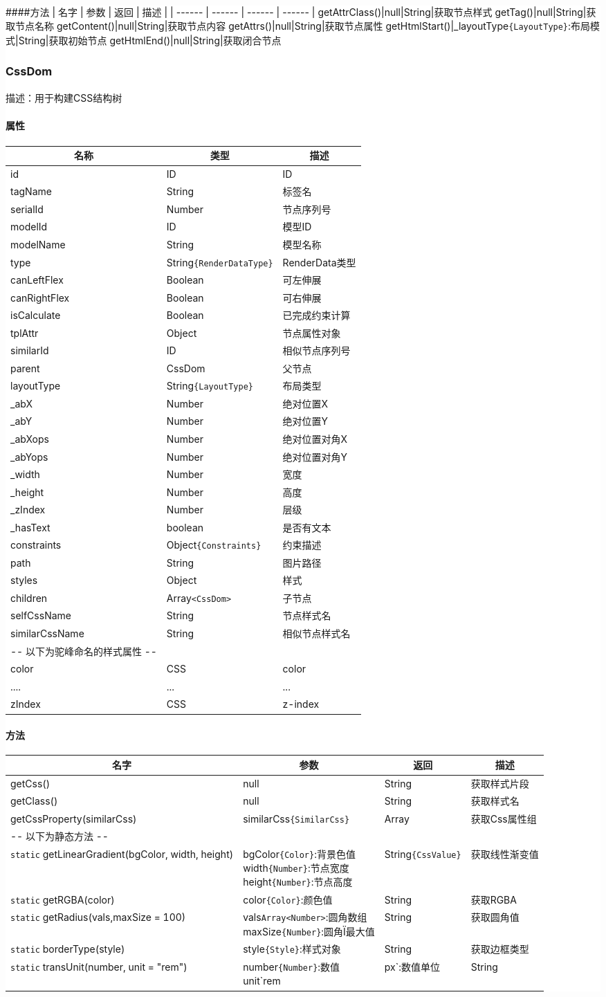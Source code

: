 ####方法
| 名字 | 参数 | 返回 | 描述 |
| ------ | ------ | ------ | ------ |
getAttrClass()|null|String|获取节点样式
getTag()|null|String|获取节点名称
getContent()|null|String|获取节点内容
getAttrs()|null|String|获取节点属性
getHtmlStart()|_layoutType`{LayoutType}`:布局模式|String|获取初始节点
getHtmlEnd()|null|String|获取闭合节点


### CssDom

描述：用于构建CSS结构树

#### 属性

| 名称 | 类型 | 描述 |
| ------ | ------ | ------ |
id|ID|ID
tagName|String|标签名
serialId|Number|节点序列号
modelId|ID|模型ID
modelName|String|模型名称
type|String`{RenderDataType}`|RenderData类型
canLeftFlex|Boolean|可左伸展
canRightFlex|Boolean|可右伸展
isCalculate|Boolean|已完成约束计算
tplAttr|Object|节点属性对象
similarId|ID|相似节点序列号
parent|CssDom|父节点
layoutType|String`{LayoutType}`|布局类型
_abX|Number|绝对位置X
_abY|Number|绝对位置Y
_abXops|Number|绝对位置对角X
_abYops|Number|绝对位置对角Y
_width|Number|宽度
_height|Number|高度
_zIndex|Number|层级
_hasText|boolean|是否有文本
constraints|Object`{Constraints}`|约束描述
path|String|图片路径
styles|Object|样式
children|Array`<CssDom>`|子节点
selfCssName|String|节点样式名
similarCssName|String|相似节点样式名
|-- 以下为驼峰命名的样式属性 --|||
color|CSS|color|
....|...|...
zIndex|CSS|z-index|

#### 方法

| 名字 | 参数 | 返回 | 描述 |
| ------ | ------ | ------ | ------ |
getCss()|null|String|获取样式片段
getClass()|null|String|获取样式名
getCssProperty(similarCss)| similarCss`{SimilarCss}`|Array|获取Css属性组
-- 以下为静态方法 --|
`static` getLinearGradient(bgColor, width, height)|bgColor`{Color}`:背景色值<br>width`{Number}`:节点宽度<br>height`{Number}`:节点高度|String`{CssValue}`|获取线性渐变值
`static` getRGBA(color)|color`{Color}`:颜色值|String|获取RGBA
`static` getRadius(vals,maxSize = 100)|vals`Array<Number>`:圆角数组<br>maxSize`{Number}`:圆角Ï最大值|String|获取圆角值
`static` borderType(style)|style`{Style}`:样式对象|String|获取边框类型
`static` transUnit(number, unit = "rem")|number`{Number}`:数值<br>unit`rem|px`:数值单位|String|属性值单位转换
